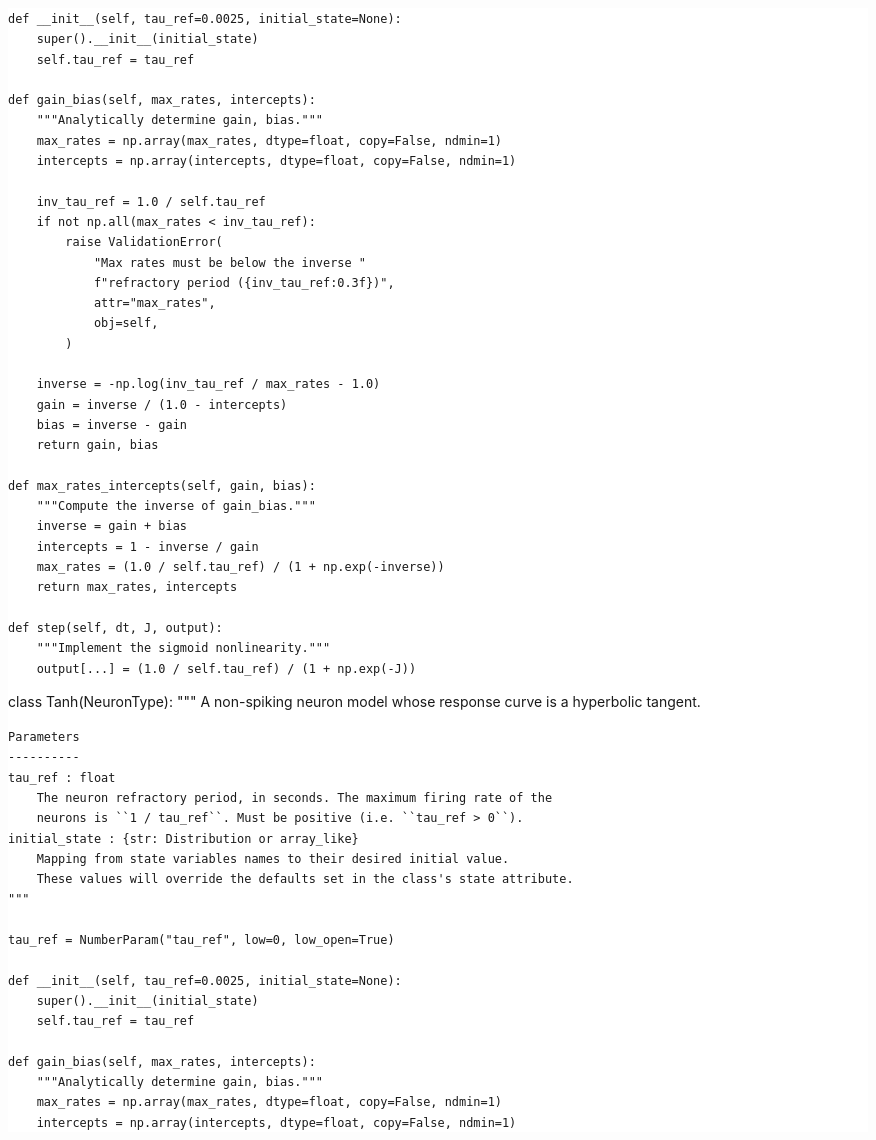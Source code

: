     def __init__(self, tau_ref=0.0025, initial_state=None):
        super().__init__(initial_state)
        self.tau_ref = tau_ref

    def gain_bias(self, max_rates, intercepts):
        """Analytically determine gain, bias."""
        max_rates = np.array(max_rates, dtype=float, copy=False, ndmin=1)
        intercepts = np.array(intercepts, dtype=float, copy=False, ndmin=1)

        inv_tau_ref = 1.0 / self.tau_ref
        if not np.all(max_rates < inv_tau_ref):
            raise ValidationError(
                "Max rates must be below the inverse "
                f"refractory period ({inv_tau_ref:0.3f})",
                attr="max_rates",
                obj=self,
            )

        inverse = -np.log(inv_tau_ref / max_rates - 1.0)
        gain = inverse / (1.0 - intercepts)
        bias = inverse - gain
        return gain, bias

    def max_rates_intercepts(self, gain, bias):
        """Compute the inverse of gain_bias."""
        inverse = gain + bias
        intercepts = 1 - inverse / gain
        max_rates = (1.0 / self.tau_ref) / (1 + np.exp(-inverse))
        return max_rates, intercepts

    def step(self, dt, J, output):
        """Implement the sigmoid nonlinearity."""
        output[...] = (1.0 / self.tau_ref) / (1 + np.exp(-J))


class Tanh(NeuronType):
    """
    A non-spiking neuron model whose response curve is a hyperbolic tangent.

    Parameters
    ----------
    tau_ref : float
        The neuron refractory period, in seconds. The maximum firing rate of the
        neurons is ``1 / tau_ref``. Must be positive (i.e. ``tau_ref > 0``).
    initial_state : {str: Distribution or array_like}
        Mapping from state variables names to their desired initial value.
        These values will override the defaults set in the class's state attribute.
    """

    tau_ref = NumberParam("tau_ref", low=0, low_open=True)

    def __init__(self, tau_ref=0.0025, initial_state=None):
        super().__init__(initial_state)
        self.tau_ref = tau_ref

    def gain_bias(self, max_rates, intercepts):
        """Analytically determine gain, bias."""
        max_rates = np.array(max_rates, dtype=float, copy=False, ndmin=1)
        intercepts = np.array(intercepts, dtype=float, copy=False, ndmin=1)
